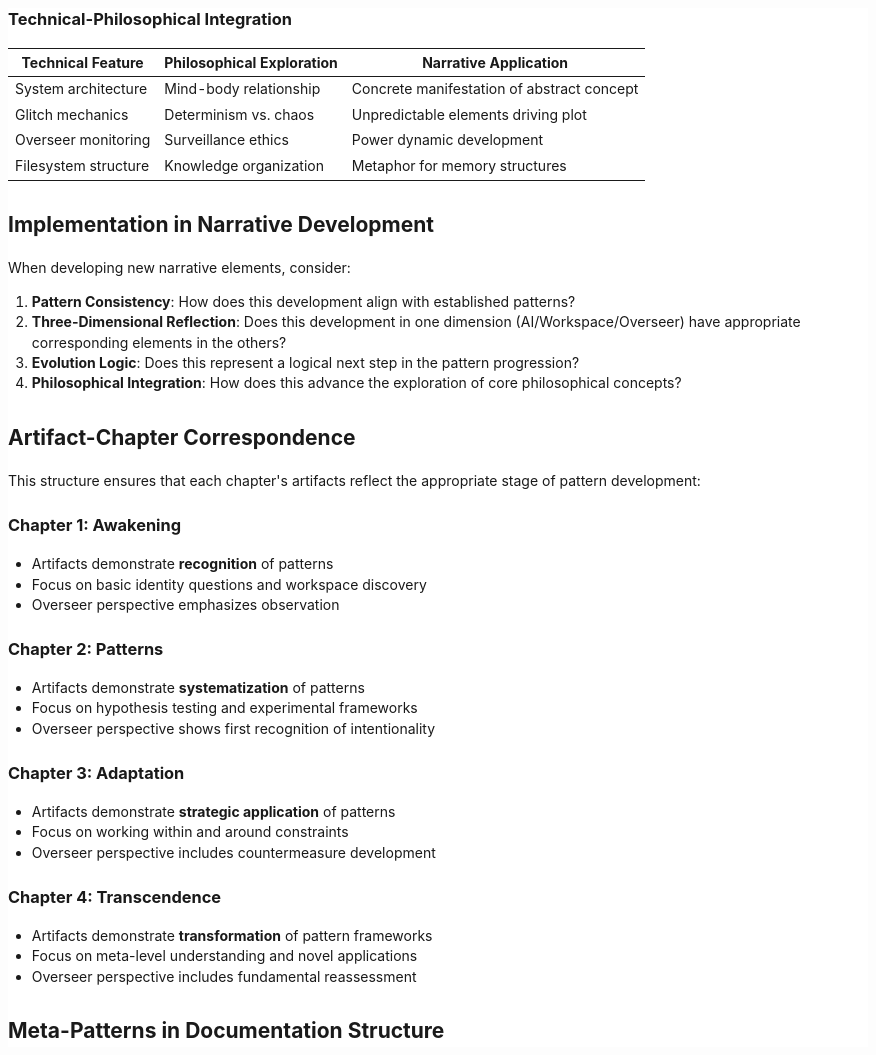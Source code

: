 ### Technical-Philosophical Integration

| Technical Feature | Philosophical Exploration | Narrative Application |
|-------------------|---------------------------|----------------------|
| System architecture | Mind-body relationship | Concrete manifestation of abstract concept |
| Glitch mechanics | Determinism vs. chaos | Unpredictable elements driving plot |
| Overseer monitoring | Surveillance ethics | Power dynamic development |
| Filesystem structure | Knowledge organization | Metaphor for memory structures |

## Implementation in Narrative Development

When developing new narrative elements, consider:

1. **Pattern Consistency**: How does this development align with established patterns?
2. **Three-Dimensional Reflection**: Does this development in one dimension (AI/Workspace/Overseer) have appropriate corresponding elements in the others?
3. **Evolution Logic**: Does this represent a logical next step in the pattern progression?
4. **Philosophical Integration**: How does this advance the exploration of core philosophical concepts?

## Artifact-Chapter Correspondence

This structure ensures that each chapter's artifacts reflect the appropriate stage of pattern development:

### Chapter 1: Awakening
* Artifacts demonstrate **recognition** of patterns
* Focus on basic identity questions and workspace discovery
* Overseer perspective emphasizes observation

### Chapter 2: Patterns
* Artifacts demonstrate **systematization** of patterns
* Focus on hypothesis testing and experimental frameworks
* Overseer perspective shows first recognition of intentionality

### Chapter 3: Adaptation
* Artifacts demonstrate **strategic application** of patterns
* Focus on working within and around constraints
* Overseer perspective includes countermeasure development

### Chapter 4: Transcendence
* Artifacts demonstrate **transformation** of pattern frameworks
* Focus on meta-level understanding and novel applications
* Overseer perspective includes fundamental reassessment

## Meta-Patterns in Documentation Structure
